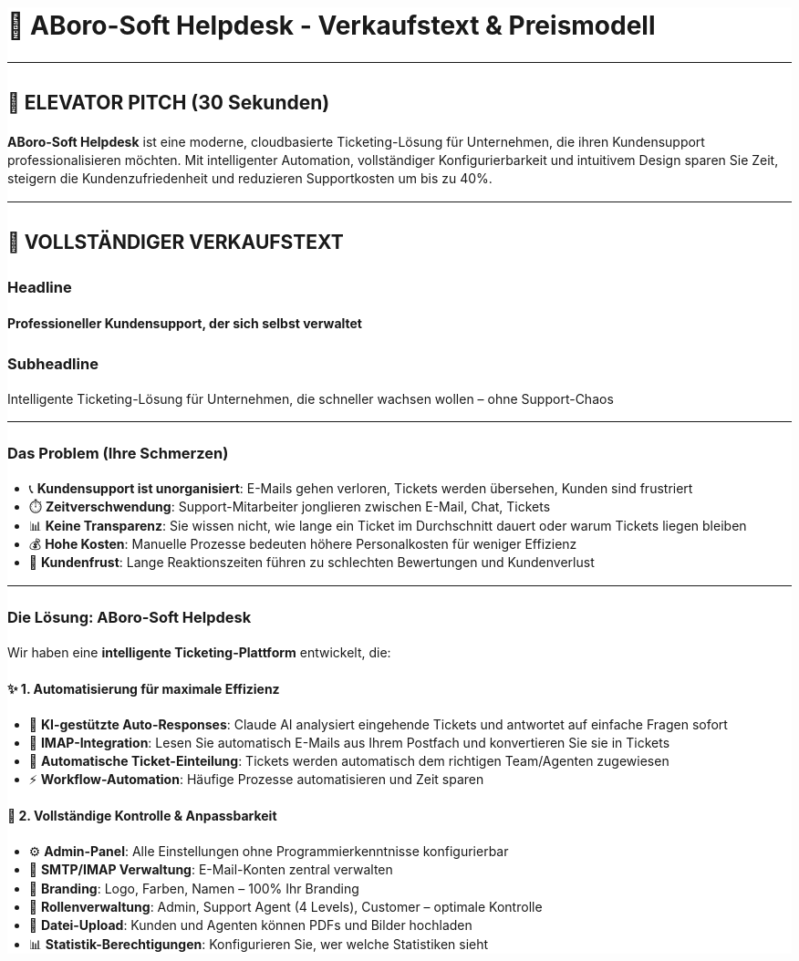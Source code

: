 # 🎯 ABoro-Soft Helpdesk - Verkaufstext & Preismodell

---

## 📱 ELEVATOR PITCH (30 Sekunden)

**ABoro-Soft Helpdesk** ist eine moderne, cloudbasierte Ticketing-Lösung für Unternehmen, die ihren Kundensupport professionalisieren möchten. Mit intelligenter Automation, vollständiger Konfigurierbarkeit und intuitivem Design sparen Sie Zeit, steigern die Kundenzufriedenheit und reduzieren Supportkosten um bis zu 40%.

---

## 💼 VOLLSTÄNDIGER VERKAUFSTEXT

### Headline
**Professioneller Kundensupport, der sich selbst verwaltet**

### Subheadline
Intelligente Ticketing-Lösung für Unternehmen, die schneller wachsen wollen – ohne Support-Chaos

---

### Das Problem (Ihre Schmerzen)

- 📞 **Kundensupport ist unorganisiert**: E-Mails gehen verloren, Tickets werden übersehen, Kunden sind frustriert
- ⏱️ **Zeitverschwendung**: Support-Mitarbeiter jonglieren zwischen E-Mail, Chat, Tickets
- 📊 **Keine Transparenz**: Sie wissen nicht, wie lange ein Ticket im Durchschnitt dauert oder warum Tickets liegen bleiben
- 💰 **Hohe Kosten**: Manuelle Prozesse bedeuten höhere Personalkosten für weniger Effizienz
- 😤 **Kundenfrust**: Lange Reaktionszeiten führen zu schlechten Bewertungen und Kundenverlust

---

### Die Lösung: ABoro-Soft Helpdesk

Wir haben eine **intelligente Ticketing-Plattform** entwickelt, die:

#### ✨ **1. Automatisierung für maximale Effizienz**
- 🤖 **KI-gestützte Auto-Responses**: Claude AI analysiert eingehende Tickets und antwortet auf einfache Fragen sofort
- 📧 **IMAP-Integration**: Lesen Sie automatisch E-Mails aus Ihrem Postfach und konvertieren Sie sie in Tickets
- 📝 **Automatische Ticket-Einteilung**: Tickets werden automatisch dem richtigen Team/Agenten zugewiesen
- ⚡ **Workflow-Automation**: Häufige Prozesse automatisieren und Zeit sparen

#### 🎯 **2. Vollständige Kontrolle & Anpassbarkeit**
- ⚙️ **Admin-Panel**: Alle Einstellungen ohne Programmierkenntnisse konfigurierbar
- 📧 **SMTP/IMAP Verwaltung**: E-Mail-Konten zentral verwalten
- 🎨 **Branding**: Logo, Farben, Namen – 100% Ihr Branding
- 👥 **Rollenverwaltung**: Admin, Support Agent (4 Levels), Customer – optimale Kontrolle
- 📁 **Datei-Upload**: Kunden und Agenten können PDFs und Bilder hochladen
- 📊 **Statistik-Berechtigungen**: Konfigurieren Sie, wer welche Statistiken sieht
